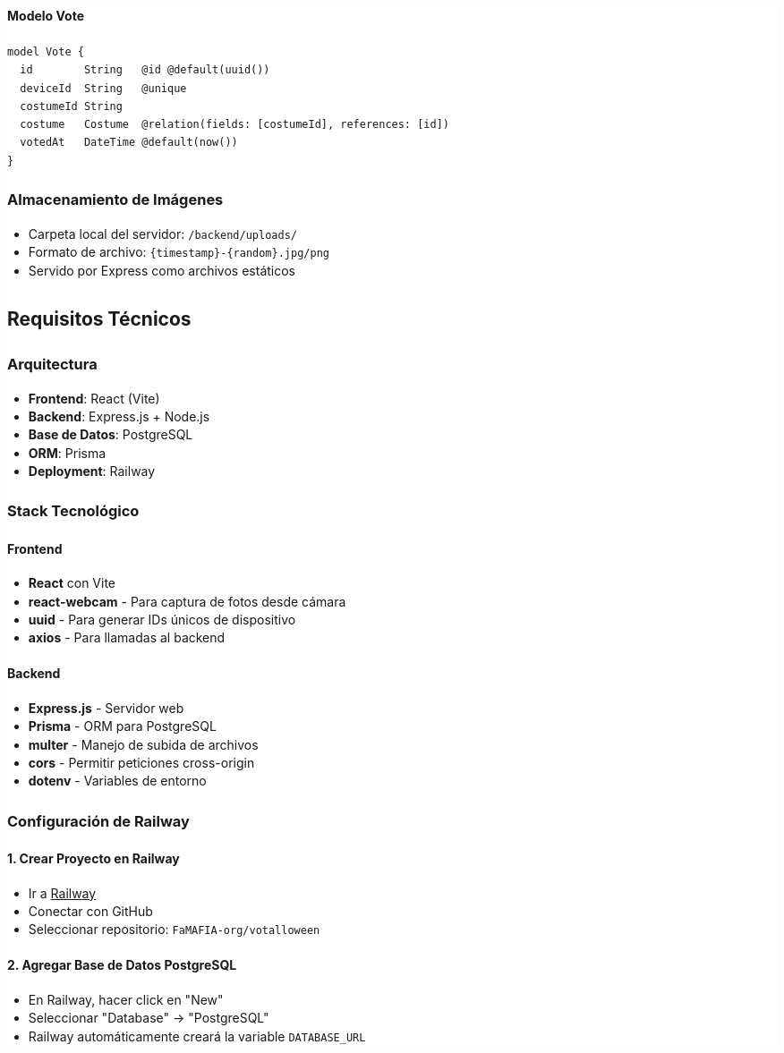 #### Modelo Vote
```prisma
model Vote {
  id        String   @id @default(uuid())
  deviceId  String   @unique
  costumeId String
  costume   Costume  @relation(fields: [costumeId], references: [id])
  votedAt   DateTime @default(now())
}
```

### Almacenamiento de Imágenes
- Carpeta local del servidor: `/backend/uploads/`
- Formato de archivo: `{timestamp}-{random}.jpg/png`
- Servido por Express como archivos estáticos

## Requisitos Técnicos

### Arquitectura
- **Frontend**: React (Vite)
- **Backend**: Express.js + Node.js
- **Base de Datos**: PostgreSQL
- **ORM**: Prisma
- **Deployment**: Railway

### Stack Tecnológico

#### Frontend
- **React** con Vite
- **react-webcam** - Para captura de fotos desde cámara
- **uuid** - Para generar IDs únicos de dispositivo
- **axios** - Para llamadas al backend

#### Backend
- **Express.js** - Servidor web
- **Prisma** - ORM para PostgreSQL
- **multer** - Manejo de subida de archivos
- **cors** - Permitir peticiones cross-origin
- **dotenv** - Variables de entorno

### Configuración de Railway

#### 1. Crear Proyecto en Railway
- Ir a [Railway](https://railway.app/)
- Conectar con GitHub
- Seleccionar repositorio: `FaMAFIA-org/votalloween`

#### 2. Agregar Base de Datos PostgreSQL
- En Railway, hacer click en "New"
- Seleccionar "Database" → "PostgreSQL"
- Railway automáticamente creará la variable `DATABASE_URL`
